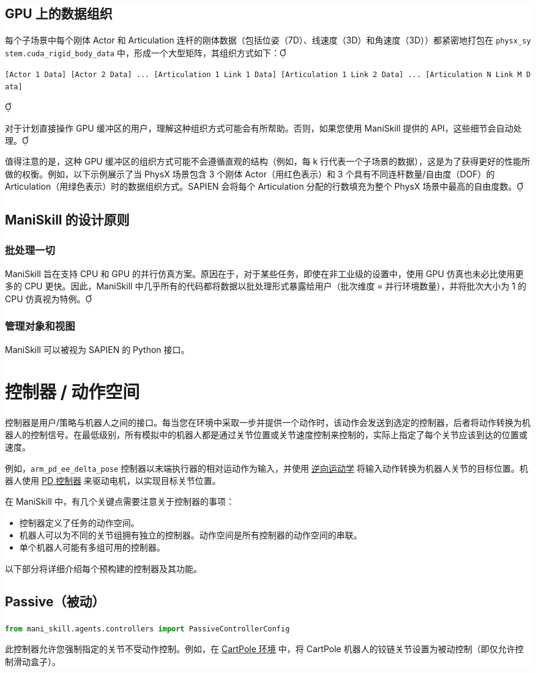 ## GPU 上的数据组织

每个子场景中每个刚体 Actor 和 Articulation 连杆的刚体数据（包括位姿（7D）、线速度（3D）和角速度（3D））都紧密地打包在 `physx_system.cuda_rigid_body_data` 中，形成一个大型矩阵，其组织方式如下：

```plaintext
[Actor 1 Data] [Actor 2 Data] ... [Articulation 1 Link 1 Data] [Articulation 1 Link 2 Data] ... [Articulation N Link M Data]
```



对于计划直接操作 GPU 缓冲区的用户，理解这种组织方式可能会有所帮助。否则，如果您使用 ManiSkill 提供的 API，这些细节会自动处理。

值得注意的是，这种 GPU 缓冲区的组织方式可能不会遵循直观的结构（例如，每 k 行代表一个子场景的数据），这是为了获得更好的性能所做的权衡。例如，以下示例展示了当 PhysX 场景包含 3 个刚体 Actor（用红色表示）和 3 个具有不同连杆数量/自由度（DOF）的 Articulation（用绿色表示）时的数据组织方式。SAPIEN 会将每个 Articulation 分配的行数填充为整个 PhysX 场景中最高的自由度数。

## ManiSkill 的设计原则

### 批处理一切

ManiSkill 旨在支持 CPU 和 GPU 的并行仿真方案。原因在于，对于某些任务，即使在非工业级的设置中，使用 GPU 仿真也未必比使用更多的 CPU 更快。因此，ManiSkill 中几乎所有的代码都将数据以批处理形式暴露给用户（批次维度 = 并行环境数量），并将批次大小为 1 的 CPU 仿真视为特例。

### 管理对象和视图

ManiSkill 可以被视为 SAPIEN 的 Python 接口。

# 控制器 / 动作空间

控制器是用户/策略与机器人之间的接口。每当您在环境中采取一步并提供一个动作时，该动作会发送到选定的控制器，后者将动作转换为机器人的控制信号。在最低级别，所有模拟中的机器人都是通过关节位置或关节速度控制来控制的，实际上指定了每个关节应该到达的位置或速度。

例如，`arm_pd_ee_delta_pose` 控制器以末端执行器的相对运动作为输入，并使用 [逆向运动学](https://en.wikipedia.org/wiki/Inverse_kinematics) 将输入动作转换为机器人关节的目标位置。机器人使用 [PD 控制器](https://en.wikipedia.org/wiki/PID_controller) 来驱动电机，以实现目标关节位置。

在 ManiSkill 中，有几个关键点需要注意关于控制器的事项：

- 控制器定义了任务的动作空间。
- 机器人可以为不同的关节组拥有独立的控制器。动作空间是所有控制器的动作空间的串联。
- 单个机器人可能有多组可用的控制器。

以下部分将详细介绍每个预构建的控制器及其功能。

## Passive（被动）

```python
from mani_skill.agents.controllers import PassiveControllerConfig
```

此控制器允许您强制指定的关节不受动作控制。例如，在 [CartPole 环境](https://github.com/haosulab/ManiSkill/blob/main/mani_skill/envs/tasks/control/cartpole.py) 中，将 CartPole 机器人的铰链关节设置为被动控制（即仅允许控制滑动盒子）。

